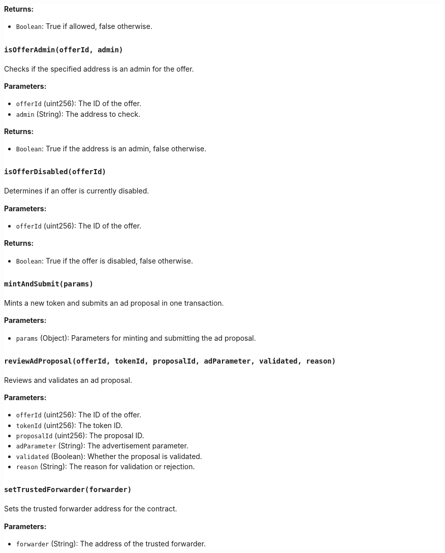 **Returns:**

- `Boolean`: True if allowed, false otherwise.

### `isOfferAdmin(offerId, admin)`

Checks if the specified address is an admin for the offer.

**Parameters:**

- `offerId` (uint256): The ID of the offer.
- `admin` (String): The address to check.

**Returns:**

- `Boolean`: True if the address is an admin, false otherwise.

### `isOfferDisabled(offerId)`

Determines if an offer is currently disabled.

**Parameters:**

- `offerId` (uint256): The ID of the offer.

**Returns:**

- `Boolean`: True if the offer is disabled, false otherwise.

### `mintAndSubmit(params)`

Mints a new token and submits an ad proposal in one transaction.

**Parameters:**

- `params` (Object): Parameters for minting and submitting the ad proposal.

### `reviewAdProposal(offerId, tokenId, proposalId, adParameter, validated, reason)`

Reviews and validates an ad proposal.

**Parameters:**

- `offerId` (uint256): The ID of the offer.
- `tokenId` (uint256): The token ID.
- `proposalId` (uint256): The proposal ID.
- `adParameter` (String): The advertisement parameter.
- `validated` (Boolean): Whether the proposal is validated.
- `reason` (String): The reason for validation or rejection.

### `setTrustedForwarder(forwarder)`

Sets the trusted forwarder address for the contract.

**Parameters:**

- `forwarder` (String): The address of the trusted forwarder.
